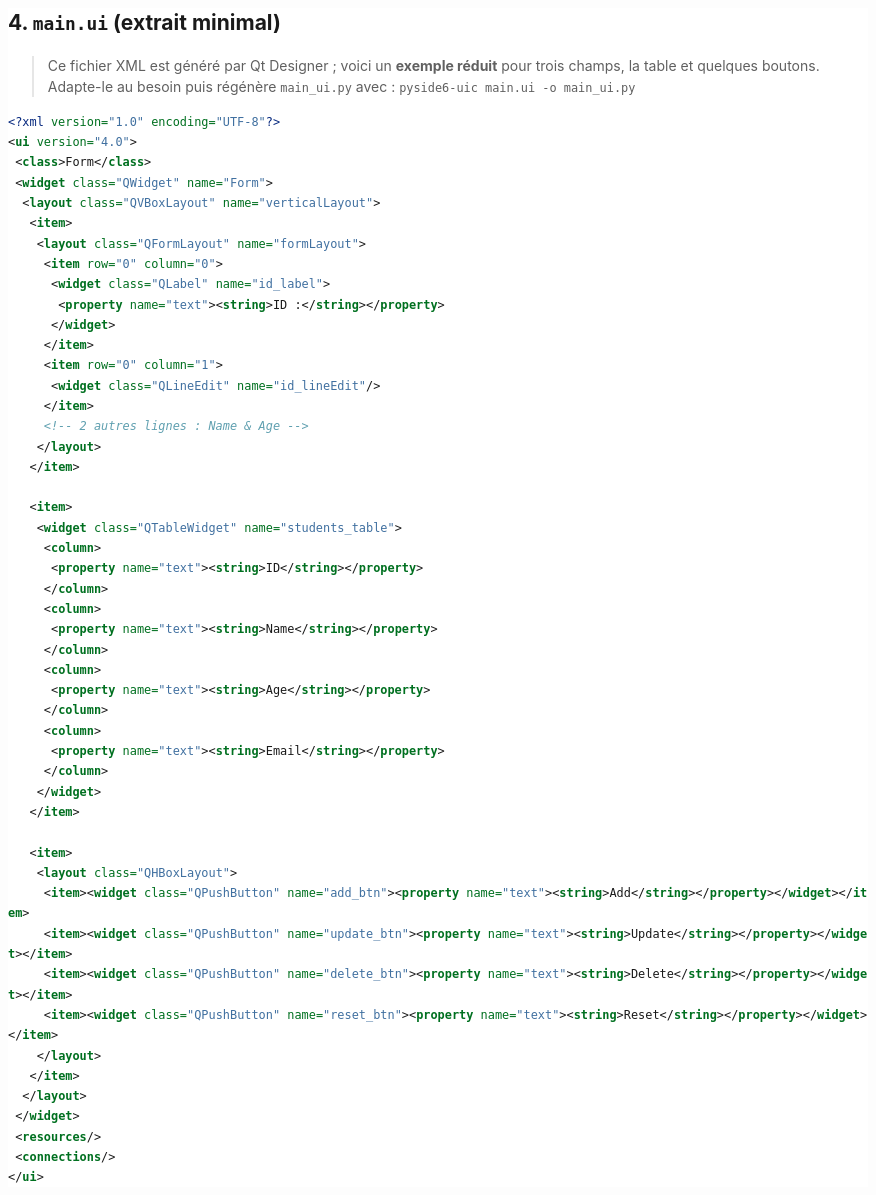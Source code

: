 

## 4. `main.ui` (extrait minimal)

> Ce fichier XML est généré par Qt Designer ; voici un **exemple réduit** pour trois champs, la table et quelques boutons. Adapte-le au besoin puis régénère `main_ui.py` avec :
> `pyside6-uic main.ui -o main_ui.py`

```xml
<?xml version="1.0" encoding="UTF-8"?>
<ui version="4.0">
 <class>Form</class>
 <widget class="QWidget" name="Form">
  <layout class="QVBoxLayout" name="verticalLayout">
   <item>
    <layout class="QFormLayout" name="formLayout">
     <item row="0" column="0">
      <widget class="QLabel" name="id_label">
       <property name="text"><string>ID :</string></property>
      </widget>
     </item>
     <item row="0" column="1">
      <widget class="QLineEdit" name="id_lineEdit"/>
     </item>
     <!-- 2 autres lignes : Name & Age -->
    </layout>
   </item>

   <item>
    <widget class="QTableWidget" name="students_table">
     <column>
      <property name="text"><string>ID</string></property>
     </column>
     <column>
      <property name="text"><string>Name</string></property>
     </column>
     <column>
      <property name="text"><string>Age</string></property>
     </column>
     <column>
      <property name="text"><string>Email</string></property>
     </column>
    </widget>
   </item>

   <item>
    <layout class="QHBoxLayout">
     <item><widget class="QPushButton" name="add_btn"><property name="text"><string>Add</string></property></widget></item>
     <item><widget class="QPushButton" name="update_btn"><property name="text"><string>Update</string></property></widget></item>
     <item><widget class="QPushButton" name="delete_btn"><property name="text"><string>Delete</string></property></widget></item>
     <item><widget class="QPushButton" name="reset_btn"><property name="text"><string>Reset</string></property></widget></item>
    </layout>
   </item>
  </layout>
 </widget>
 <resources/>
 <connections/>
</ui>
```
